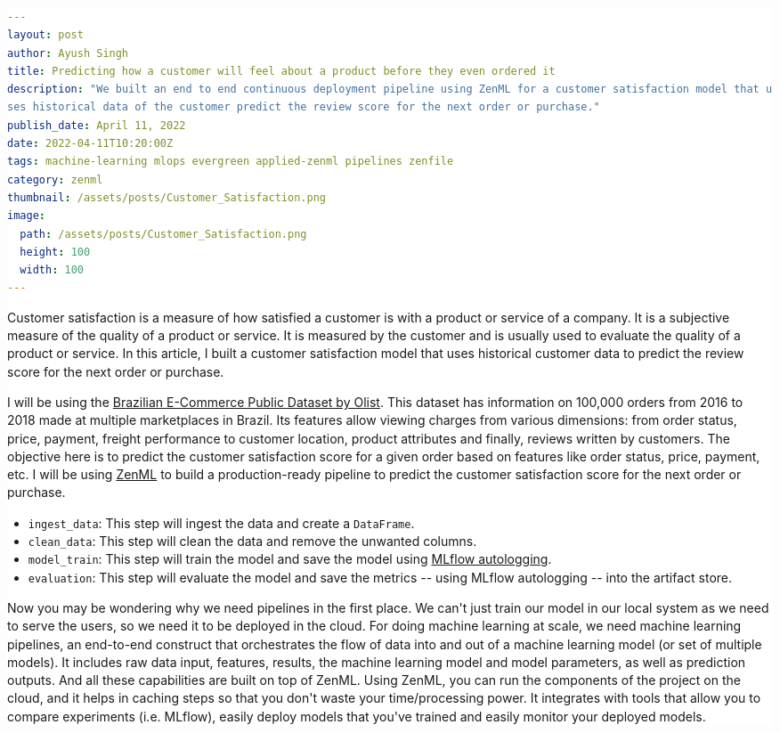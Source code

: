 ```yaml
---
layout: post
author: Ayush Singh
title: Predicting how a customer will feel about a product before they even ordered it
description: "We built an end to end continuous deployment pipeline using ZenML for a customer satisfaction model that uses historical data of the customer predict the review score for the next order or purchase."
publish_date: April 11, 2022
date: 2022-04-11T10:20:00Z
tags: machine-learning mlops evergreen applied-zenml pipelines zenfile
category: zenml
thumbnail: /assets/posts/Customer_Satisfaction.png
image:
  path: /assets/posts/Customer_Satisfaction.png
  height: 100
  width: 100
---
```


Customer satisfaction is a measure of how satisfied a customer is with a product or service of a company. It is a subjective measure of the quality of a product or service. It is measured by the customer and is usually used to evaluate the quality of a product or service. In this article, I built a customer satisfaction model that uses historical customer data to predict the review score for the next order or purchase.

I will be using the [Brazilian E-Commerce Public Dataset by Olist](https://www.kaggle.com/datasets/olistbr/brazilian-ecommerce). This dataset has information on 100,000 orders from 2016 to 2018 made at multiple marketplaces in Brazil. Its features allow viewing charges from various dimensions: from order status, price, payment, freight performance to customer location, product attributes and finally, reviews written by customers. The objective here is to predict the customer satisfaction score for a given order based on features like order status, price, payment, etc. I will be using [ZenML](https://zenml.io/) to build a production-ready pipeline to predict the customer satisfaction score for the next order or purchase.

- `ingest_data`: This step will ingest the data and create a `DataFrame`.
- `clean_data`: This step will clean the data and remove the unwanted columns.
- `model_train`: This step will train the model and save the model using [MLflow autologging](https://www.mlflow.org/docs/latest/tracking.html).
- `evaluation`: This step will evaluate the model and save the metrics -- using MLflow autologging -- into the artifact store.

Now you may be wondering why we need pipelines in the first place. We can't just train our model in our local system as we need to serve the users, so we need it to be deployed in the cloud. For doing machine learning at scale, we need machine learning pipelines, an end-to-end construct that orchestrates the flow of data into and out of a machine learning model (or set of multiple models). It includes raw data input, features, results, the machine learning model and model parameters, as well as prediction outputs. And all these capabilities are built on top of ZenML. Using ZenML, you can run the components of the project on the cloud, and it helps in caching steps so that you don't waste your time/processing power.
It integrates with tools that allow you to compare experiments (i.e. MLflow), easily deploy models that you've trained and easily monitor your deployed models.
